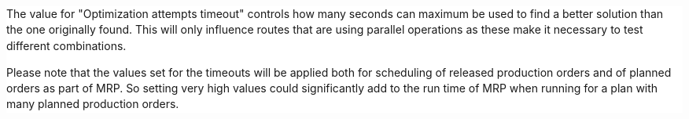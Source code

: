 The value for &quot;Optimization attempts timeout&quot; controls how many seconds can maximum be used to find a better solution than the one originally found. This will only influence routes that are using parallel operations as these make it necessary to test different combinations.

Please note that the values set for the timeouts will be applied both for scheduling of released production orders and of planned orders as part of MRP. So setting very high values could significantly add to the run time of MRP when running for a plan with many planned production orders.
